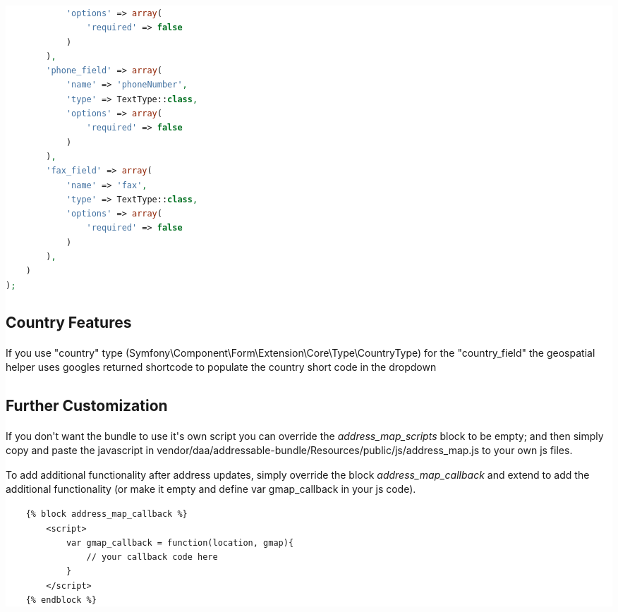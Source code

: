 ```php
            'options' => array(
                'required' => false
            )
        ),
        'phone_field' => array(
            'name' => 'phoneNumber',
            'type' => TextType::class,
            'options' => array(
                'required' => false
            )
        ),
        'fax_field' => array(
            'name' => 'fax',
            'type' => TextType::class,
            'options' => array(
                'required' => false
            )
        ),
    )
);
```

Country Features
---------------------
If you use "country" type (Symfony\Component\Form\Extension\Core\Type\CountryType)
for the "country_field" the geospatial helper uses googles returned shortcode to populate
the country short code in the dropdown
 

Further Customization
---------------------

If you don't want the bundle to use it's own script you can override the *address_map_scripts* block to be empty; and
then simply copy and paste the javascript in vendor/daa/addressable-bundle/Resources/public/js/address_map.js
to your own js files.

To add additional functionality after address updates, simply override the block *address_map_callback* and extend to add
the additional functionality (or make it empty and define var gmap_callback in your js code).

```
    {% block address_map_callback %}
        <script>
            var gmap_callback = function(location, gmap){
                // your callback code here
            }
        </script>
    {% endblock %}

```

